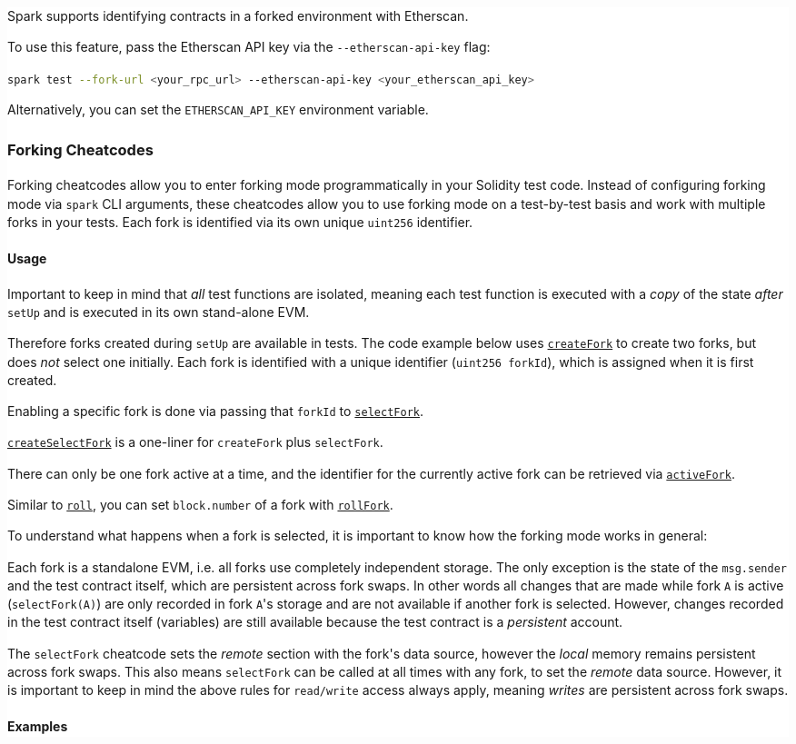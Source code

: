 Spark supports identifying contracts in a forked environment with Etherscan.

To use this feature, pass the Etherscan API key via the `--etherscan-api-key` flag:

```bash
spark test --fork-url <your_rpc_url> --etherscan-api-key <your_etherscan_api_key>
```

Alternatively, you can set the `ETHERSCAN_API_KEY` environment variable.

### Forking Cheatcodes

Forking cheatcodes allow you to enter forking mode programmatically in your Solidity test code. Instead of configuring forking mode via `spark` CLI arguments, these cheatcodes allow you to use forking mode on a test-by-test basis and work with multiple forks in your tests. Each fork is identified via its own unique `uint256` identifier.

#### Usage

Important to keep in mind that _all_ test functions are isolated, meaning each test function is executed with a _copy_ of the state _after_ `setUp` and is executed in its own stand-alone EVM.

Therefore forks created during `setUp` are available in tests. The code example below uses [`createFork`](../cheatcodes/create-fork.md) to create two forks, but does _not_ select one initially. Each fork is identified with a unique identifier (`uint256 forkId`), which is assigned when it is first created.

Enabling a specific fork is done via passing that `forkId` to [`selectFork`](../cheatcodes/select-fork.md).

[`createSelectFork`](../cheatcodes/create-select-fork.md) is a one-liner for `createFork` plus `selectFork`.

There can only be one fork active at a time, and the identifier for the currently active fork can be retrieved via [`activeFork`](../cheatcodes/active-fork.md).

Similar to [`roll`](../cheatcodes/roll.md), you can set `block.number` of a fork with [`rollFork`](../cheatcodes/roll-fork.md).

To understand what happens when a fork is selected, it is important to know how the forking mode works in general:

Each fork is a standalone EVM, i.e. all forks use completely independent storage. The only exception is the state of the `msg.sender` and the test contract itself, which are persistent across fork swaps.
In other words all changes that are made while fork `A` is active (`selectFork(A)`) are only recorded in fork `A`'s storage and are not available if another fork is selected. However, changes recorded in the test contract itself (variables) are still available because the test contract is a _persistent_ account.


The `selectFork` cheatcode sets the _remote_ section with the fork's data source, however the _local_ memory remains persistent across fork swaps. This also means `selectFork` can be called at all times with any fork, to set the _remote_ data source. However, it is important to keep in mind the above rules for `read/write` access always apply, meaning _writes_ are persistent across fork swaps.


#### Examples
